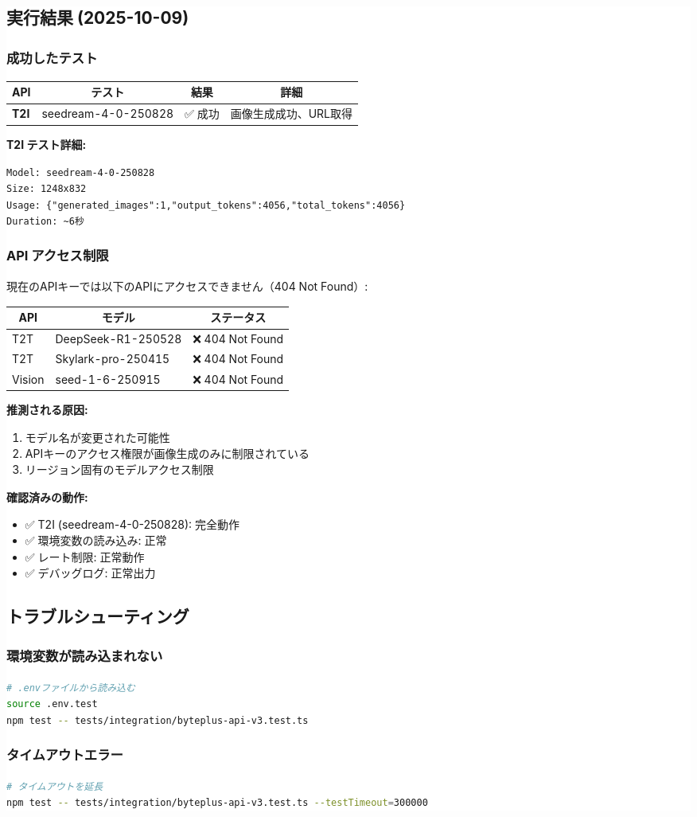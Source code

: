 ## 実行結果 (2025-10-09)

### 成功したテスト

| API | テスト | 結果 | 詳細 |
|-----|--------|------|------|
| **T2I** | seedream-4-0-250828 | ✅ 成功 | 画像生成成功、URL取得 |

**T2I テスト詳細:**
```
Model: seedream-4-0-250828
Size: 1248x832
Usage: {"generated_images":1,"output_tokens":4056,"total_tokens":4056}
Duration: ~6秒
```

### API アクセス制限

現在のAPIキーでは以下のAPIにアクセスできません（404 Not Found）:

| API | モデル | ステータス |
|-----|--------|-----------|
| T2T | DeepSeek-R1-250528 | ❌ 404 Not Found |
| T2T | Skylark-pro-250415 | ❌ 404 Not Found |
| Vision | seed-1-6-250915 | ❌ 404 Not Found |

**推測される原因:**
1. モデル名が変更された可能性
2. APIキーのアクセス権限が画像生成のみに制限されている
3. リージョン固有のモデルアクセス制限

**確認済みの動作:**
- ✅ T2I (seedream-4-0-250828): 完全動作
- ✅ 環境変数の読み込み: 正常
- ✅ レート制限: 正常動作
- ✅ デバッグログ: 正常出力

## トラブルシューティング

### 環境変数が読み込まれない

```bash
# .envファイルから読み込む
source .env.test
npm test -- tests/integration/byteplus-api-v3.test.ts
```

### タイムアウトエラー

```bash
# タイムアウトを延長
npm test -- tests/integration/byteplus-api-v3.test.ts --testTimeout=300000
```
